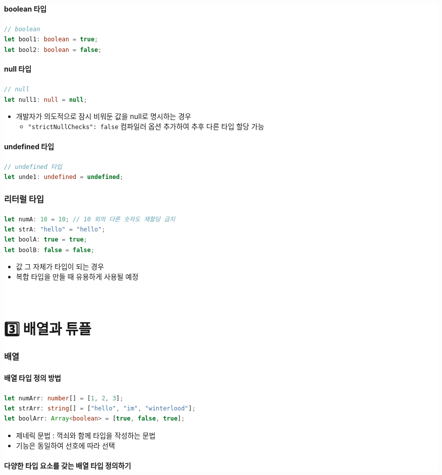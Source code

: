 #### boolean 타입

```ts
// boolean
let bool1: boolean = true;
let bool2: boolean = false;
```

#### null 타입

```ts
// null
let null1: null = null;
```

- 개발자가 의도적으로 잠시 비워둔 값을 null로 명시하는 경우
  - `"strictNullChecks": false` 컴파일러 옵션 추가하여 추후 다른 타입 할당 가능

#### undefined 타입

```ts
// undefined 타입
let unde1: undefined = undefined;
```

### 리터럴 타입

```ts
let numA: 10 = 10; // 10 외의 다른 숫자도 재할당 금지
let strA: "hello" = "hello";
let boolA: true = true;
let boolB: false = false;
```

- 값 그 자체가 타입이 되는 경우
- 복합 타입을 만들 때 유용하게 사용될 예정

<br>

# 3️⃣ 배열과 튜플

### 배열

#### 배열 타입 정의 방법

```ts
let numArr: number[] = [1, 2, 3];
let strArr: string[] = ["hello", "im", "winterlood"];
let boolArr: Array<boolean> = [true, false, true];
```

- 제네릭 문법 : 꺽쇠와 함께 타입을 작성하는 문법
- 기능은 동일하여 선호에 따라 선택

#### 다양한 타입 요소를 갖는 배열 타입 정의하기


  [key: string]: string;